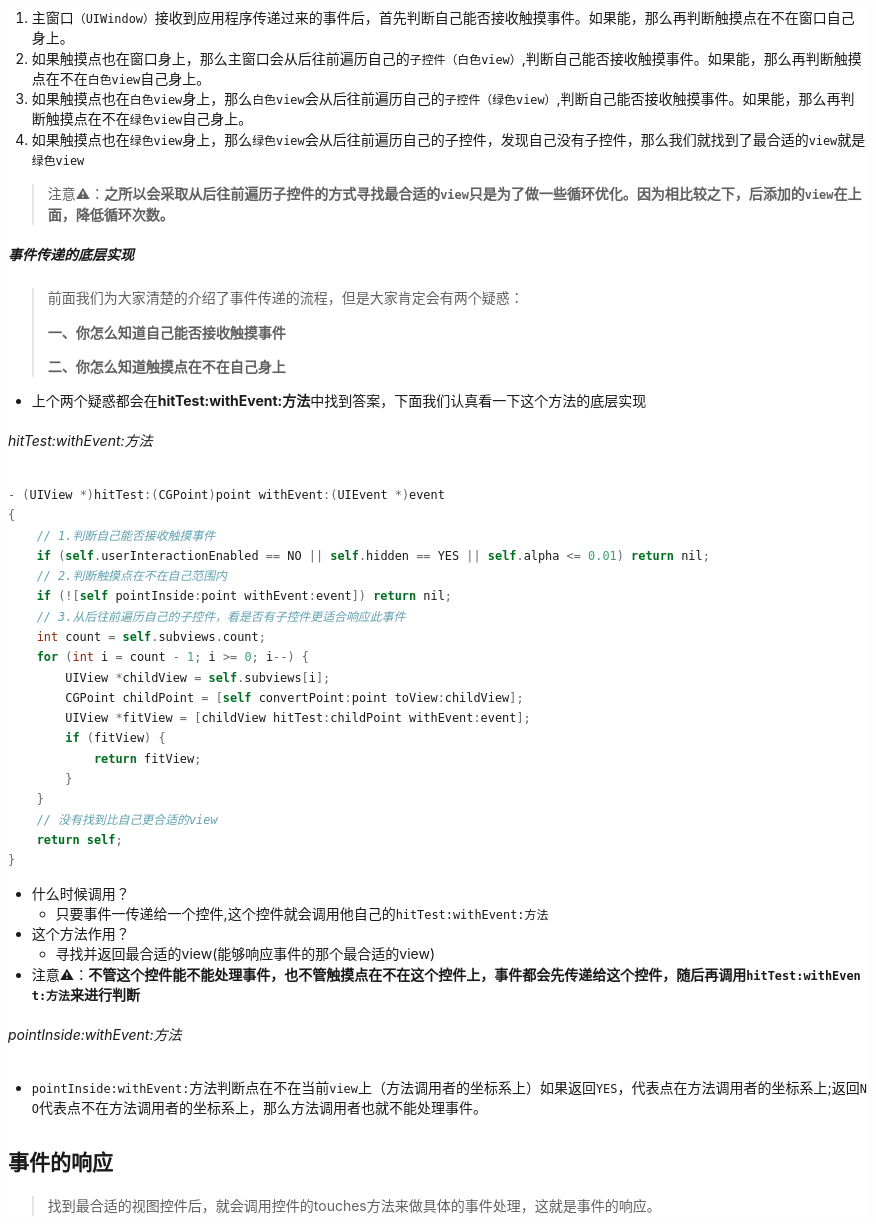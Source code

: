   1. 主窗口`（UIWindow）`接收到应用程序传递过来的事件后，首先判断自己能否接收触摸事件。如果能，那么再判断触摸点在不在窗口自己身上。
  2. 如果触摸点也在窗口身上，那么主窗口会从后往前遍历自己的`子控件（白色view）`,判断自己能否接收触摸事件。如果能，那么再判断触摸点在不在`白色view`自己身上。
  3. 如果触摸点也在`白色view`身上，那么`白色view`会从后往前遍历自己的`子控件（绿色view）`,判断自己能否接收触摸事件。如果能，那么再判断触摸点在不在`绿色view`自己身上。
  4. 如果触摸点也在`绿色view`身上，那么`绿色view`会从后往前遍历自己的子控件，发现自己没有子控件，那么我们就找到了最合适的`view`就是`绿色view`

  > 注意⚠️：**之所以会采取从后往前遍历子控件的方式寻找最合适的`view`只是为了做一些循环优化。因为相比较之下，后添加的`view`在上面，降低循环次数。**

##### 事件传递的底层实现

> 前面我们为大家清楚的介绍了事件传递的流程，但是大家肯定会有两个疑惑：
>
> **一、你怎么知道自己能否接收触摸事件**
>
> **二、你怎么知道触摸点在不在自己身上**

- 上个两个疑惑都会在**hitTest:withEvent:方法**中找到答案，下面我们认真看一下这个方法的底层实现

###### hitTest:withEvent:方法

```objective-c
- (UIView *)hitTest:(CGPoint)point withEvent:(UIEvent *)event
{
    // 1.判断自己能否接收触摸事件
    if (self.userInteractionEnabled == NO || self.hidden == YES || self.alpha <= 0.01) return nil;
    // 2.判断触摸点在不在自己范围内
    if (![self pointInside:point withEvent:event]) return nil;
    // 3.从后往前遍历自己的子控件，看是否有子控件更适合响应此事件
    int count = self.subviews.count;
    for (int i = count - 1; i >= 0; i--) {
        UIView *childView = self.subviews[i];
        CGPoint childPoint = [self convertPoint:point toView:childView];
        UIView *fitView = [childView hitTest:childPoint withEvent:event];
        if (fitView) {
            return fitView;
        }
    }
    // 没有找到比自己更合适的view
    return self;
}
```

- 什么时候调用？
  - 只要事件一传递给一个控件,这个控件就会调用他自己的`hitTest:withEvent:方法`
- 这个方法作用？
  - 寻找并返回最合适的view(能够响应事件的那个最合适的view)
- 注意⚠️：**不管这个控件能不能处理事件，也不管触摸点在不在这个控件上，事件都会先传递给这个控件，随后再调用`hitTest:withEvent:方法`来进行判断**

###### pointInside:withEvent:方法

- `pointInside:withEvent:`方法判断点在不在当前`view`上（方法调用者的坐标系上）如果返回`YES`，代表点在方法调用者的坐标系上;返回`NO`代表点不在方法调用者的坐标系上，那么方法调用者也就不能处理事件。

## 事件的响应

> 找到最合适的视图控件后，就会调用控件的touches方法来做具体的事件处理，这就是事件的响应。
